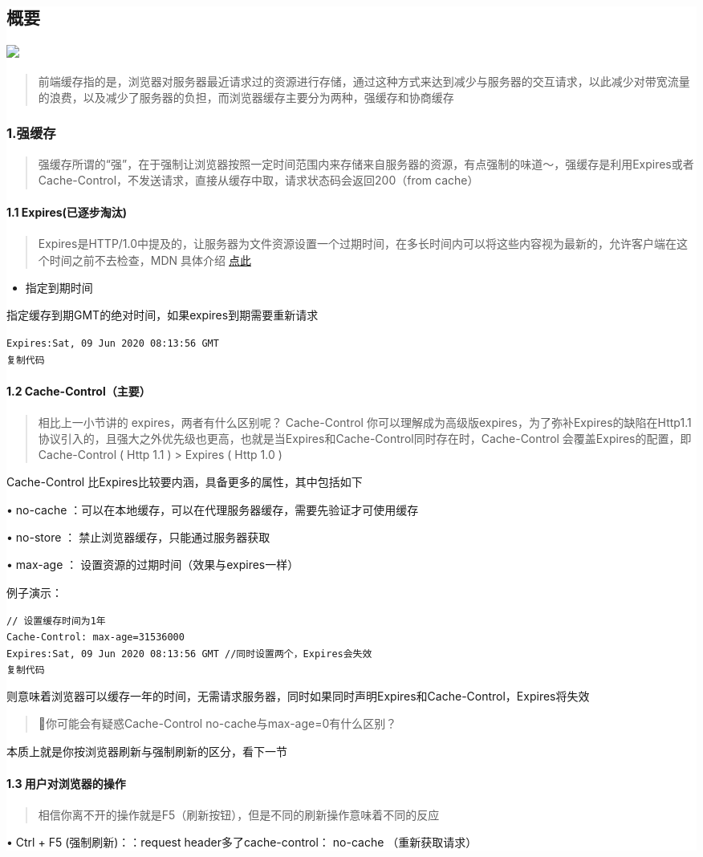 ## 概要

![](C:\Users\Administrator\Desktop\文档记录、需求文档\学习记录\缓存\图片\1.png)

> 前端缓存指的是，浏览器对服务器最近请求过的资源进行存储，通过这种方式来达到减少与服务器的交互请求，以此减少对带宽流量的浪费，以及减少了服务器的负担，而浏览器缓存主要分为两种，强缓存和协商缓存

### 1.强缓存

> 强缓存所谓的“强”，在于强制让浏览器按照一定时间范围内来存储来自服务器的资源，有点强制的味道～，强缓存是利用Expires或者Cache-Control，不发送请求，直接从缓存中取，请求状态码会返回200（from cache）

#### 1.1 Expires(已逐步淘汰)

> Expires是HTTP/1.0中提及的，让服务器为文件资源设置一个过期时间，在多长时间内可以将这些内容视为最新的，允许客户端在这个时间之前不去检查，MDN 具体介绍 [点此](https://developer.mozilla.org/zh-CN/docs/Web/HTTP/Headers/Expires)

- 指定到期时间

指定缓存到期GMT的绝对时间，如果expires到期需要重新请求

```
Expires:Sat, 09 Jun 2020 08:13:56 GMT
复制代码
```

#### 1.2 Cache-Control（主要）

> 相比上一小节讲的 expires，两者有什么区别呢？ Cache-Control 你可以理解成为高级版expires，为了弥补Expires的缺陷在Http1.1协议引入的，且强大之外优先级也更高，也就是当Expires和Cache-Control同时存在时，Cache-Control 会覆盖Expires的配置，即Cache-Control ( Http 1.1 ) > Expires ( Http 1.0 )

Cache-Control 比Expires比较要内涵，具备更多的属性，其中包括如下

• no-cache ：可以在本地缓存，可以在代理服务器缓存，需要先验证才可使用缓存

• no-store ： 禁止浏览器缓存，只能通过服务器获取

• max-age ： 设置资源的过期时间（效果与expires一样）

例子演示：

```
// 设置缓存时间为1年
Cache-Control: max-age=31536000
Expires:Sat, 09 Jun 2020 08:13:56 GMT //同时设置两个，Expires会失效
复制代码
```

则意味着浏览器可以缓存一年的时间，无需请求服务器，同时如果同时声明Expires和Cache-Control，Expires将失效

> 🤔️你可能会有疑惑Cache-Control no-cache与max-age=0有什么区别？

本质上就是你按浏览器刷新与强制刷新的区分，看下一节

#### 1.3 用户对浏览器的操作

> 相信你离不开的操作就是F5（刷新按钮），但是不同的刷新操作意味着不同的反应

• Ctrl + F5 (强制刷新)：：request header多了cache-control： no-cache （重新获取请求）
